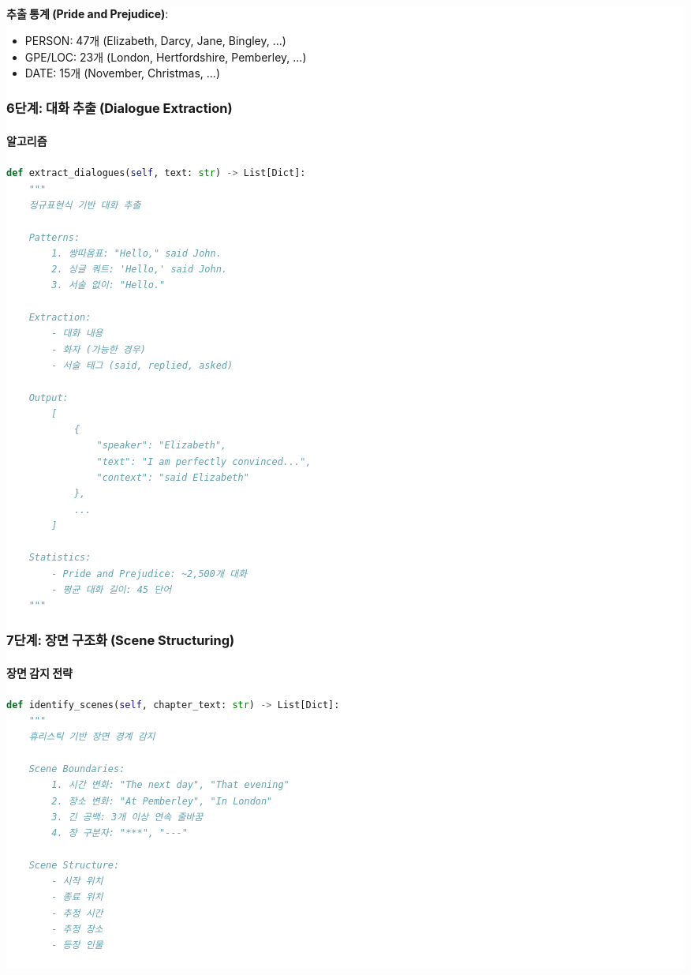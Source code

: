 ```python
```

**추출 통계 (Pride and Prejudice)**:
- PERSON: 47개 (Elizabeth, Darcy, Jane, Bingley, ...)
- GPE/LOC: 23개 (London, Hertfordshire, Pemberley, ...)
- DATE: 15개 (November, Christmas, ...)

### 6단계: 대화 추출 (Dialogue Extraction)

#### 알고리즘

```python
def extract_dialogues(self, text: str) -> List[Dict]:
    """
    정규표현식 기반 대화 추출
    
    Patterns:
        1. 쌍따옴표: "Hello," said John.
        2. 싱글 쿼트: 'Hello,' said John.
        3. 서술 없이: "Hello."
    
    Extraction:
        - 대화 내용
        - 화자 (가능한 경우)
        - 서술 태그 (said, replied, asked)
    
    Output:
        [
            {
                "speaker": "Elizabeth",
                "text": "I am perfectly convinced...",
                "context": "said Elizabeth"
            },
            ...
        ]
    
    Statistics:
        - Pride and Prejudice: ~2,500개 대화
        - 평균 대화 길이: 45 단어
    """
```

### 7단계: 장면 구조화 (Scene Structuring)

#### 장면 감지 전략

```python
def identify_scenes(self, chapter_text: str) -> List[Dict]:
    """
    휴리스틱 기반 장면 경계 감지
    
    Scene Boundaries:
        1. 시간 변화: "The next day", "That evening"
        2. 장소 변화: "At Pemberley", "In London"
        3. 긴 공백: 3개 이상 연속 줄바꿈
        4. 장 구분자: "***", "---"
    
    Scene Structure:
        - 시작 위치
        - 종료 위치
        - 추정 시간
        - 추정 장소
        - 등장 인물
    
```